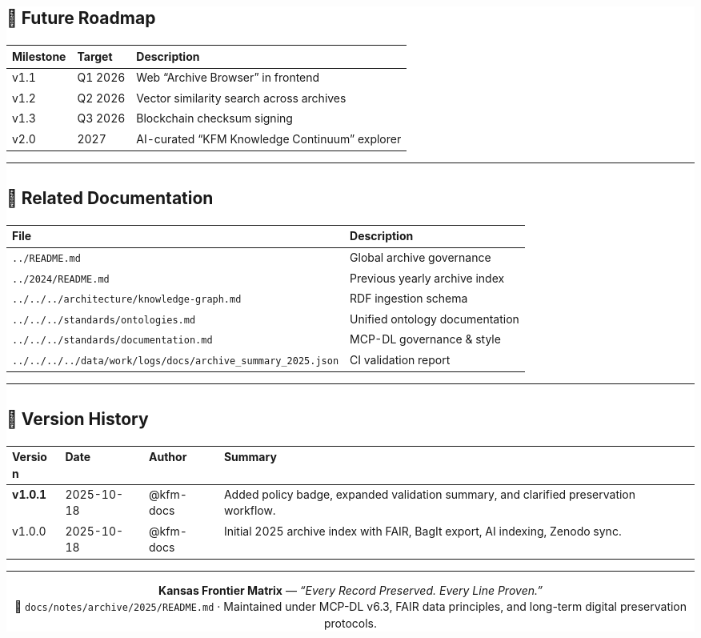 
## 🔮 Future Roadmap

| Milestone | Target  | Description                                   |
| :-------- | :------ | :-------------------------------------------- |
| v1.1      | Q1 2026 | Web “Archive Browser” in frontend             |
| v1.2      | Q2 2026 | Vector similarity search across archives      |
| v1.3      | Q3 2026 | Blockchain checksum signing                   |
| v2.0      | 2027    | AI-curated “KFM Knowledge Continuum” explorer |

---

## 📎 Related Documentation

| File                                   | Description                          |
| :------------------------------------- | :----------------------------------- |
| `../README.md`                         | Global archive governance             |
| `../2024/README.md`                    | Previous yearly archive index         |
| `../../../architecture/knowledge-graph.md` | RDF ingestion schema               |
| `../../../standards/ontologies.md`     | Unified ontology documentation        |
| `../../../standards/documentation.md`  | MCP-DL governance & style             |
| `../../../../data/work/logs/docs/archive_summary_2025.json` | CI validation report |

---

## 📅 Version History

| Version | Date       | Author     | Summary                                                                                 |
| :------ | :--------- | :--------- | :-------------------------------------------------------------------------------------- |
| **v1.0.1** | 2025-10-18 | @kfm-docs  | Added policy badge, expanded validation summary, and clarified preservation workflow.   |
| v1.0.0  | 2025-10-18 | @kfm-docs  | Initial 2025 archive index with FAIR, BagIt export, AI indexing, Zenodo sync.          |

---

<div align="center">

**Kansas Frontier Matrix** — *“Every Record Preserved. Every Line Proven.”*  
📍 `docs/notes/archive/2025/README.md` · Maintained under MCP-DL v6.3, FAIR data principles, and long-term digital preservation protocols.

</div>